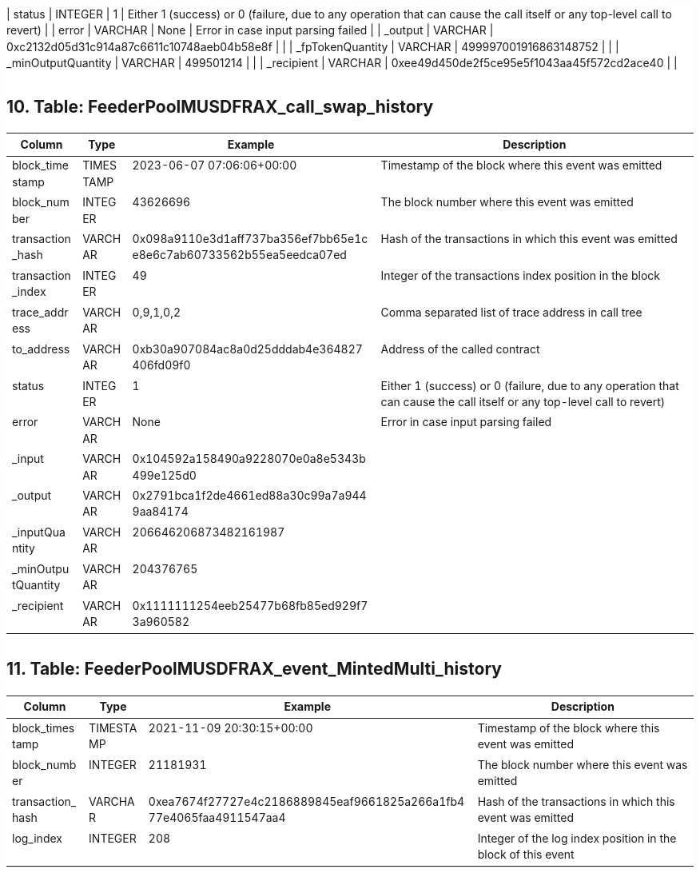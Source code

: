 | status              | INTEGER   | 1                                                                  | Either 1 (success) or 0 (failure, due to any operation that can cause the call itself or any top-level call to revert) |
| error               | VARCHAR   | None                                                               | Error in case input parsing failed                                                                                     |
| \_output            | VARCHAR   | 0xc2132d05d31c914a87c6611c10748aeb04b58e8f                         |                                                                                                                        |
| \_fpTokenQuantity   | VARCHAR   | 499997001916863148752                                              |                                                                                                                        |
| \_minOutputQuantity | VARCHAR   | 499501214                                                          |                                                                                                                        |
| \_recipient         | VARCHAR   | 0xee49d450de2f5ce95e5f1043aa45f572cd2ace40                         |                                                                                                                        |

## 10. Table: FeederPoolMUSDFRAX\_call\_swap\_history

| Column              | Type      | Example                                                            | Description                                                                                                            |
| ------------------- | --------- | ------------------------------------------------------------------ | ---------------------------------------------------------------------------------------------------------------------- |
| block\_timestamp    | TIMESTAMP | 2023-06-07 07:06:06+00:00                                          | Timestamp of the block where this event was emitted                                                                    |
| block\_number       | INTEGER   | 43626696                                                           | The block number where this event was emitted                                                                          |
| transaction\_hash   | VARCHAR   | 0x098a9110e3d1aff737ba356ef7bb65e1ce8e6c7ab60733562b55ea5eedca07ed | Hash of the transactions in which this event was emitted                                                               |
| transaction\_index  | INTEGER   | 49                                                                 | Integer of the transactions index position in the block                                                                |
| trace\_address      | VARCHAR   | 0,9,1,0,2                                                          | Comma separated list of trace address in call tree                                                                     |
| to\_address         | VARCHAR   | 0xb30a907084ac8a0d25dddab4e364827406fd09f0                         | Address of the called contract                                                                                         |
| status              | INTEGER   | 1                                                                  | Either 1 (success) or 0 (failure, due to any operation that can cause the call itself or any top-level call to revert) |
| error               | VARCHAR   | None                                                               | Error in case input parsing failed                                                                                     |
| \_input             | VARCHAR   | 0x104592a158490a9228070e0a8e5343b499e125d0                         |                                                                                                                        |
| \_output            | VARCHAR   | 0x2791bca1f2de4661ed88a30c99a7a9449aa84174                         |                                                                                                                        |
| \_inputQuantity     | VARCHAR   | 206646206873482161987                                              |                                                                                                                        |
| \_minOutputQuantity | VARCHAR   | 204376765                                                          |                                                                                                                        |
| \_recipient         | VARCHAR   | 0x1111111254eeb25477b68fb85ed929f73a960582                         |                                                                                                                        |

## 11. Table: FeederPoolMUSDFRAX\_event\_MintedMulti\_history

| Column            | Type      | Example                                                                               | Description                                                  |
| ----------------- | --------- | ------------------------------------------------------------------------------------- | ------------------------------------------------------------ |
| block\_timestamp  | TIMESTAMP | 2021-11-09 20:30:15+00:00                                                             | Timestamp of the block where this event was emitted          |
| block\_number     | INTEGER   | 21181931                                                                              | The block number where this event was emitted                |
| transaction\_hash | VARCHAR   | 0xea7674f27727e4c2186889845eaf9661825a266a1fb477e4065faa4911547aa4                    | Hash of the transactions in which this event was emitted     |
| log\_index        | INTEGER   | 208                                                                                   | Integer of the log index position in the block of this event |